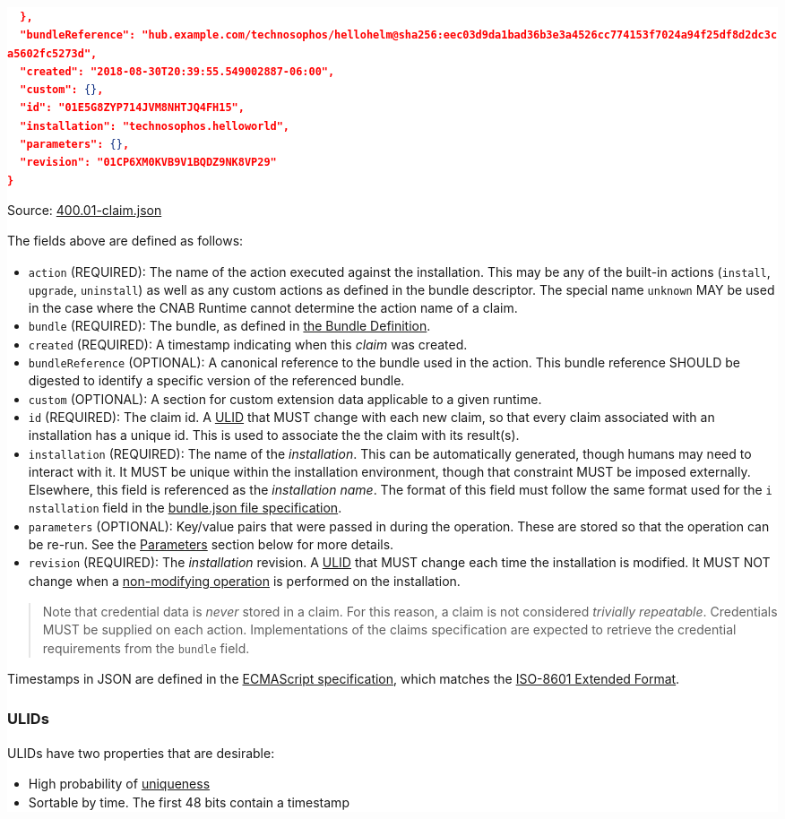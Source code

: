 ```json
  },
  "bundleReference": "hub.example.com/technosophos/hellohelm@sha256:eec03d9da1bad36b3e3a4526cc774153f7024a94f25df8d2dc3ca5602fc5273d",
  "created": "2018-08-30T20:39:55.549002887-06:00",
  "custom": {},
  "id": "01E5G8ZYP714JVM8NHTJQ4FH15",
  "installation": "technosophos.helloworld",
  "parameters": {},
  "revision": "01CP6XM0KVB9V1BQDZ9NK8VP29"
}
```
Source: [400.01-claim.json](examples/400.01-claim.json)

The fields above are defined as follows:

- `action` (REQUIRED): The name of the action executed against the installation. This may be any of the built-in actions (`install`, `upgrade`, `uninstall`) as well as any custom actions as defined in the bundle descriptor. The special name `unknown` MAY be used in the case where the CNAB Runtime cannot determine the action name of a claim.
- `bundle` (REQUIRED): The bundle, as defined in [the Bundle Definition](101-bundle-json.md).
- `created` (REQUIRED): A timestamp indicating when this _claim_ was created.
- `bundleReference` (OPTIONAL): A canonical reference to the bundle used in the action. This bundle reference SHOULD be digested to identify a specific version of the referenced bundle.
- `custom` (OPTIONAL): A section for custom extension data applicable to a given runtime.
- `id` (REQUIRED): The claim id. A [ULID](https://github.com/ulid/spec) that MUST change with each new claim, so that every claim associated with an installation has a unique id. This is used to associate the the claim with its result(s). 
- `installation` (REQUIRED): The name of the _installation_. This can be automatically generated, though humans may need to interact with it. It MUST be unique within the installation environment, though that constraint MUST be imposed externally. Elsewhere, this field is referenced as the _installation name_. The format of this field must follow the same format used for the `installation` field in the [bundle.json file specification](101-bundle-json.md#the-bundlejson-file).
- `parameters` (OPTIONAL): Key/value pairs that were passed in during the operation. These are stored so that the operation can be re-run. See the [Parameters](#parameters) section below for more details.
- `revision` (REQUIRED): The _installation_ revision. A [ULID](https://github.com/ulid/spec) that MUST change each time the installation is modified. It MUST NOT change when a [non-modifying operation](https://github.com/cnabio/cnab-spec/blob/master/101-bundle-json.md#custom-actions) is performed on the installation.

> Note that credential data is _never_ stored in a claim. For this reason, a claim is not considered _trivially repeatable_. Credentials MUST be supplied on each action. Implementations of the claims specification are expected to retrieve the credential requirements from the `bundle` field.

Timestamps in JSON are defined in the [ECMAScript specification](https://www.ecma-international.org/ecma-262/9.0/index.html#sec-date-time-string-format), which matches the [ISO-8601 Extended Format](https://www.iso.org/iso-8601-date-and-time-format.html).

### ULIDs

ULIDs have two properties that are desirable:

- High probability of [uniqueness](https://github.com/ulid/javascript)
- Sortable by time. The first 48 bits contain a timestamp
